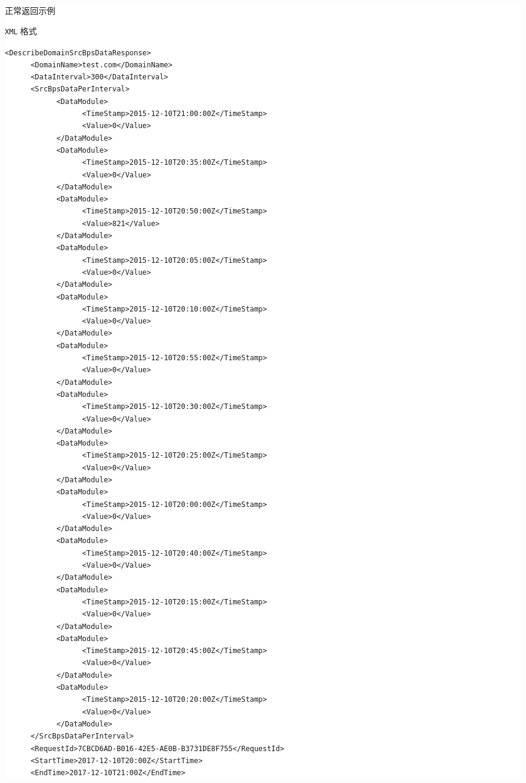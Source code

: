 正常返回示例

`XML` 格式

``` {#xml_return_success_demo}
<DescribeDomainSrcBpsDataResponse>
	  <DomainName>test.com</DomainName>
	  <DataInterval>300</DataInterval>
	  <SrcBpsDataPerInterval>
		    <DataModule>
			      <TimeStamp>2015-12-10T21:00:00Z</TimeStamp>
			      <Value>0</Value>
		    </DataModule>
		    <DataModule>
			      <TimeStamp>2015-12-10T20:35:00Z</TimeStamp>
			      <Value>0</Value>
		    </DataModule>
		    <DataModule>
			      <TimeStamp>2015-12-10T20:50:00Z</TimeStamp>
			      <Value>821</Value>
		    </DataModule>
		    <DataModule>
			      <TimeStamp>2015-12-10T20:05:00Z</TimeStamp>
			      <Value>0</Value>
		    </DataModule>
		    <DataModule>
			      <TimeStamp>2015-12-10T20:10:00Z</TimeStamp>
			      <Value>0</Value>
		    </DataModule>
		    <DataModule>
			      <TimeStamp>2015-12-10T20:55:00Z</TimeStamp>
			      <Value>0</Value>
		    </DataModule>
		    <DataModule>
			      <TimeStamp>2015-12-10T20:30:00Z</TimeStamp>
			      <Value>0</Value>
		    </DataModule>
		    <DataModule>
			      <TimeStamp>2015-12-10T20:25:00Z</TimeStamp>
			      <Value>0</Value>
		    </DataModule>
		    <DataModule>
			      <TimeStamp>2015-12-10T20:00:00Z</TimeStamp>
			      <Value>0</Value>
		    </DataModule>
		    <DataModule>
			      <TimeStamp>2015-12-10T20:40:00Z</TimeStamp>
			      <Value>0</Value>
		    </DataModule>
		    <DataModule>
			      <TimeStamp>2015-12-10T20:15:00Z</TimeStamp>
			      <Value>0</Value>
		    </DataModule>
		    <DataModule>
			      <TimeStamp>2015-12-10T20:45:00Z</TimeStamp>
			      <Value>0</Value>
		    </DataModule>
		    <DataModule>
			      <TimeStamp>2015-12-10T20:20:00Z</TimeStamp>
			      <Value>0</Value>
		    </DataModule>
	  </SrcBpsDataPerInterval>
	  <RequestId>7CBCD6AD-B016-42E5-AE0B-B3731DE8F755</RequestId>
	  <StartTime>2017-12-10T20:00Z</StartTime>
	  <EndTime>2017-12-10T21:00Z</EndTime>
```